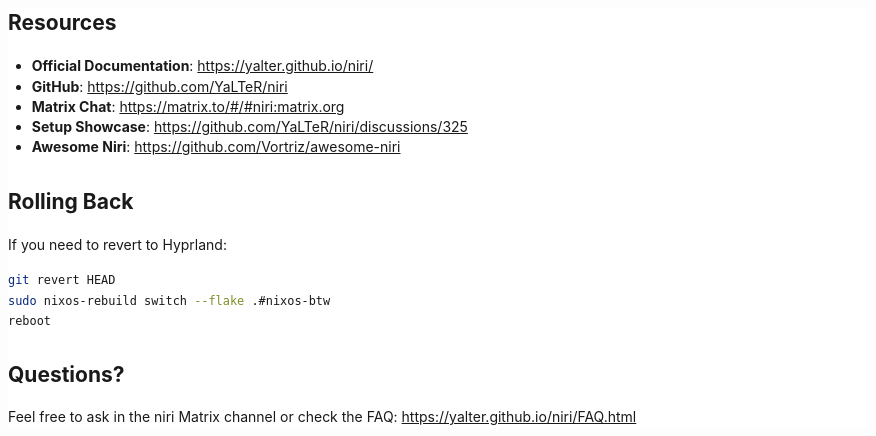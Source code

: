 ## Resources

- **Official Documentation**: https://yalter.github.io/niri/
- **GitHub**: https://github.com/YaLTeR/niri
- **Matrix Chat**: https://matrix.to/#/#niri:matrix.org
- **Setup Showcase**: https://github.com/YaLTeR/niri/discussions/325
- **Awesome Niri**: https://github.com/Vortriz/awesome-niri

## Rolling Back

If you need to revert to Hyprland:
```bash
git revert HEAD
sudo nixos-rebuild switch --flake .#nixos-btw
reboot
```

## Questions?

Feel free to ask in the niri Matrix channel or check the FAQ: https://yalter.github.io/niri/FAQ.html
